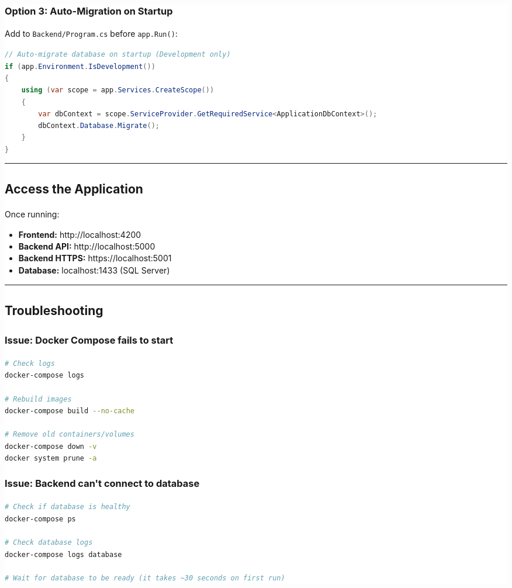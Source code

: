 ### Option 3: Auto-Migration on Startup

Add to `Backend/Program.cs` before `app.Run()`:

```csharp
// Auto-migrate database on startup (Development only)
if (app.Environment.IsDevelopment())
{
    using (var scope = app.Services.CreateScope())
    {
        var dbContext = scope.ServiceProvider.GetRequiredService<ApplicationDbContext>();
        dbContext.Database.Migrate();
    }
}
```

---

## Access the Application

Once running:

- **Frontend:** http://localhost:4200
- **Backend API:** http://localhost:5000
- **Backend HTTPS:** https://localhost:5001
- **Database:** localhost:1433 (SQL Server)

---

## Troubleshooting

### Issue: Docker Compose fails to start

```bash
# Check logs
docker-compose logs

# Rebuild images
docker-compose build --no-cache

# Remove old containers/volumes
docker-compose down -v
docker system prune -a
```

### Issue: Backend can't connect to database

```bash
# Check if database is healthy
docker-compose ps

# Check database logs
docker-compose logs database

# Wait for database to be ready (it takes ~30 seconds on first run)
```
